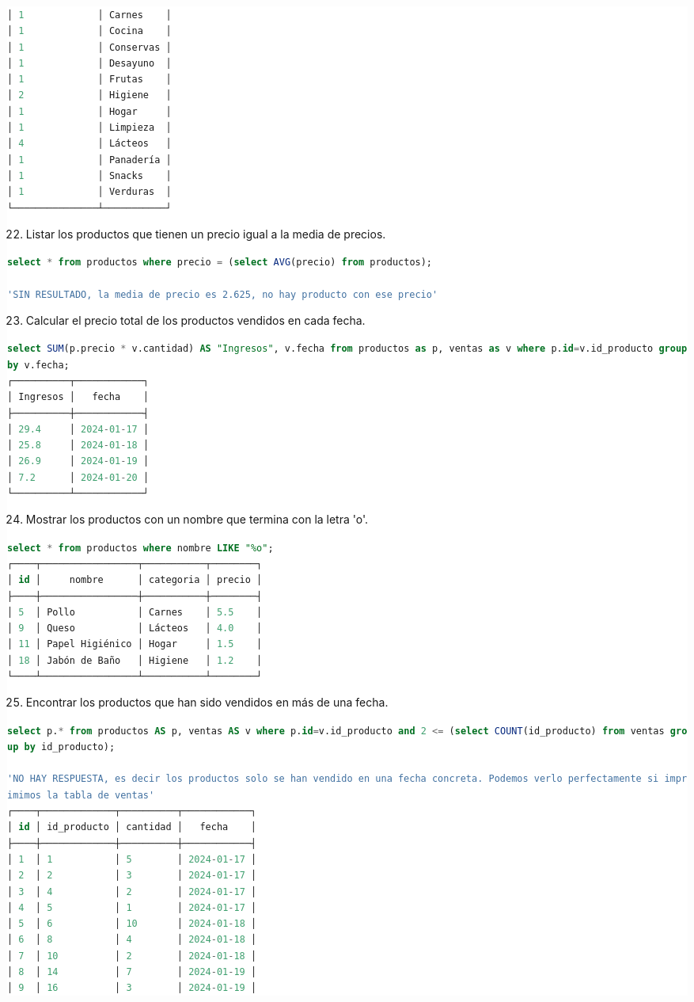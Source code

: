 ```sql
│ 1             │ Carnes    │
│ 1             │ Cocina    │
│ 1             │ Conservas │
│ 1             │ Desayuno  │
│ 1             │ Frutas    │
│ 2             │ Higiene   │
│ 1             │ Hogar     │
│ 1             │ Limpieza  │
│ 4             │ Lácteos   │
│ 1             │ Panadería │
│ 1             │ Snacks    │
│ 1             │ Verduras  │
└───────────────┴───────────┘
```
22. Listar los productos que tienen un precio igual a la media de precios.
```sql
select * from productos where precio = (select AVG(precio) from productos);

'SIN RESULTADO, la media de precio es 2.625, no hay producto con ese precio'
```
23. Calcular el precio total de los productos vendidos en cada fecha.
```sql
select SUM(p.precio * v.cantidad) AS "Ingresos", v.fecha from productos as p, ventas as v where p.id=v.id_producto group by v.fecha;
┌──────────┬────────────┐
│ Ingresos │   fecha    │
├──────────┼────────────┤
│ 29.4     │ 2024-01-17 │
│ 25.8     │ 2024-01-18 │
│ 26.9     │ 2024-01-19 │
│ 7.2      │ 2024-01-20 │
└──────────┴────────────┘
```
24. Mostrar los productos con un nombre que termina con la letra 'o'.
```sql
select * from productos where nombre LIKE "%o";
┌────┬─────────────────┬───────────┬────────┐
│ id │     nombre      │ categoria │ precio │
├────┼─────────────────┼───────────┼────────┤
│ 5  │ Pollo           │ Carnes    │ 5.5    │
│ 9  │ Queso           │ Lácteos   │ 4.0    │
│ 11 │ Papel Higiénico │ Hogar     │ 1.5    │
│ 18 │ Jabón de Baño   │ Higiene   │ 1.2    │
└────┴─────────────────┴───────────┴────────┘
```
25. Encontrar los productos que han sido vendidos en más de una fecha.
```sql
select p.* from productos AS p, ventas AS v where p.id=v.id_producto and 2 <= (select COUNT(id_producto) from ventas group by id_producto);

'NO HAY RESPUESTA, es decir los productos solo se han vendido en una fecha concreta. Podemos verlo perfectamente si imprimimos la tabla de ventas'
┌────┬─────────────┬──────────┬────────────┐
│ id │ id_producto │ cantidad │   fecha    │
├────┼─────────────┼──────────┼────────────┤
│ 1  │ 1           │ 5        │ 2024-01-17 │
│ 2  │ 2           │ 3        │ 2024-01-17 │
│ 3  │ 4           │ 2        │ 2024-01-17 │
│ 4  │ 5           │ 1        │ 2024-01-17 │
│ 5  │ 6           │ 10       │ 2024-01-18 │
│ 6  │ 8           │ 4        │ 2024-01-18 │
│ 7  │ 10          │ 2        │ 2024-01-18 │
│ 8  │ 14          │ 7        │ 2024-01-19 │
│ 9  │ 16          │ 3        │ 2024-01-19 │
```